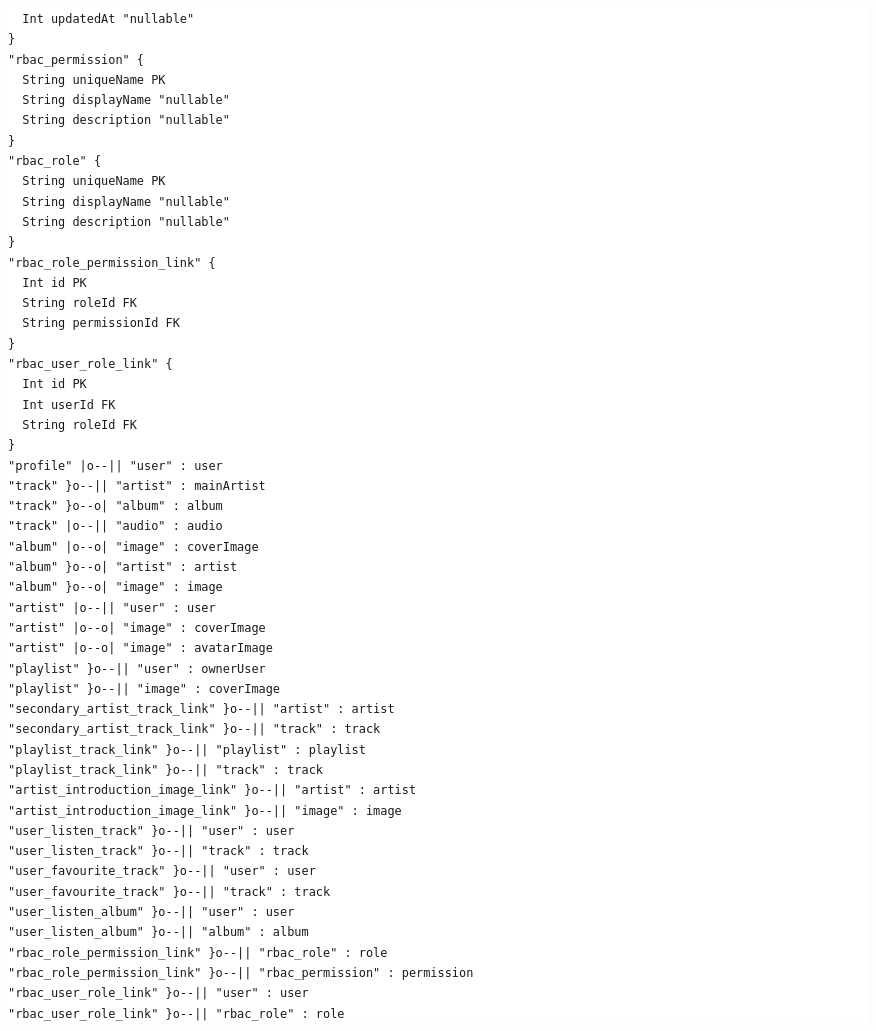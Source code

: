 ```mermaid
  Int updatedAt "nullable"
}
"rbac_permission" {
  String uniqueName PK
  String displayName "nullable"
  String description "nullable"
}
"rbac_role" {
  String uniqueName PK
  String displayName "nullable"
  String description "nullable"
}
"rbac_role_permission_link" {
  Int id PK
  String roleId FK
  String permissionId FK
}
"rbac_user_role_link" {
  Int id PK
  Int userId FK
  String roleId FK
}
"profile" |o--|| "user" : user
"track" }o--|| "artist" : mainArtist
"track" }o--o| "album" : album
"track" |o--|| "audio" : audio
"album" |o--o| "image" : coverImage
"album" }o--o| "artist" : artist
"album" }o--o| "image" : image
"artist" |o--|| "user" : user
"artist" |o--o| "image" : coverImage
"artist" |o--o| "image" : avatarImage
"playlist" }o--|| "user" : ownerUser
"playlist" }o--|| "image" : coverImage
"secondary_artist_track_link" }o--|| "artist" : artist
"secondary_artist_track_link" }o--|| "track" : track
"playlist_track_link" }o--|| "playlist" : playlist
"playlist_track_link" }o--|| "track" : track
"artist_introduction_image_link" }o--|| "artist" : artist
"artist_introduction_image_link" }o--|| "image" : image
"user_listen_track" }o--|| "user" : user
"user_listen_track" }o--|| "track" : track
"user_favourite_track" }o--|| "user" : user
"user_favourite_track" }o--|| "track" : track
"user_listen_album" }o--|| "user" : user
"user_listen_album" }o--|| "album" : album
"rbac_role_permission_link" }o--|| "rbac_role" : role
"rbac_role_permission_link" }o--|| "rbac_permission" : permission
"rbac_user_role_link" }o--|| "user" : user
"rbac_user_role_link" }o--|| "rbac_role" : role
```

